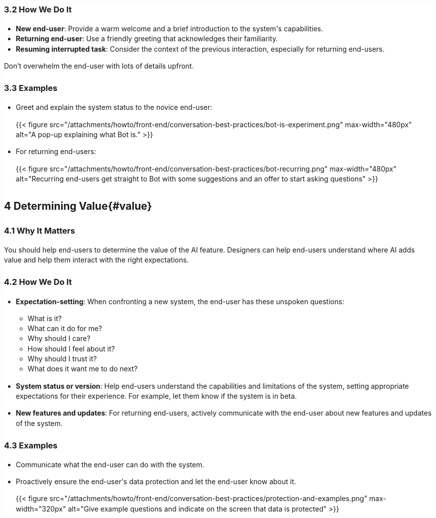 ### 3.2 How We Do It

* **New end-user**: Provide a warm welcome and a brief introduction to the system's capabilities.
* **Returning end-user**: Use a friendly greeting that acknowledges their familiarity.
* **Resuming interrupted task**: Consider the context of the previous interaction, especially for returning end-users.

Don’t overwhelm the end-user with lots of details upfront.

### 3.3 Examples

* Greet and explain the system status to the novice end-user:

    {{< figure src="/attachments/howto/front-end/conversation-best-practices/bot-is-experiment.png" max-width="480px" alt="A pop-up explaining what Bot is." >}}

* For returning end-users:

    {{< figure src="/attachments/howto/front-end/conversation-best-practices/bot-recurring.png" max-width="480px" alt="Recurring end-users get straight to Bot with some suggestions and an offer to start asking questions" >}}

## 4 Determining Value{#value}

### 4.1 Why It Matters

You should help end-users to determine the value of the AI feature. Designers can help end-users understand where AI adds value and help them interact with the right expectations.

### 4.2 How We Do It

* **Expectation-setting**: When confronting a new system, the end-user has these unspoken questions:

    * What is it?
    * What can it do for me?
    * Why should I care?
    * How should I feel about it?
    * Why should I trust it?
    * What does it want me to do next?

* **System status or version**: Help end-users understand the capabilities and limitations of the system, setting appropriate expectations for their experience. For example, let them know if the system is in beta.
* **New features and updates**: For returning end-users, actively communicate with the end-user about new features and updates of the system.

### 4.3 Examples

* Communicate what the end-user can do with the system.
* Proactively ensure the end-user's data protection and let the end-user know about it.

    {{< figure src="/attachments/howto/front-end/conversation-best-practices/protection-and-examples.png" max-width="320px" alt="Give example questions and indicate on the screen that data is protected" >}}
